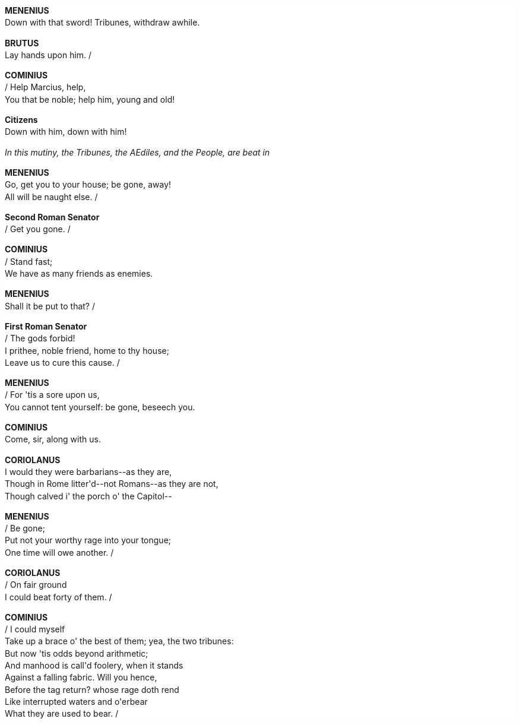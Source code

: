 **MENENIUS**  
Down with that sword! Tribunes, withdraw awhile.

**BRUTUS**  
Lay hands upon him. /

**COMINIUS**  
/ Help Marcius, help,  
You that be noble; help him, young and old!

**Citizens**  
Down with him, down with him!

*In this mutiny, the Tribunes, the AEdiles, and the People, are beat in*

**MENENIUS**  
Go, get you to your house; be gone, away!  
All will be naught else. /

**Second Roman Senator**  
/ Get you gone. /

**COMINIUS**  
/ Stand fast;  
We have as many friends as enemies.

**MENENIUS**  
Shall it be put to that? /

**First Roman Senator**  
/ The gods forbid!  
I prithee, noble friend, home to thy house;  
Leave us to cure this cause. /

**MENENIUS**  
/ For 'tis a sore upon us,  
You cannot tent yourself: be gone, beseech you.

**COMINIUS**  
Come, sir, along with us.

**CORIOLANUS**  
I would they were barbarians--as they are,  
Though in Rome litter'd--not Romans--as they are not,  
Though calved i' the porch o' the Capitol--

**MENENIUS**  
/ Be gone;  
Put not your worthy rage into your tongue;  
One time will owe another. /

**CORIOLANUS**  
/ On fair ground  
I could beat forty of them. /

**COMINIUS**  
/ I could myself  
Take up a brace o' the best of them; yea, the two tribunes:  
But now 'tis odds beyond arithmetic;  
And manhood is call'd foolery, when it stands  
Against a falling fabric. Will you hence,  
Before the tag return? whose rage doth rend  
Like interrupted waters and o'erbear  
What they are used to bear. /
